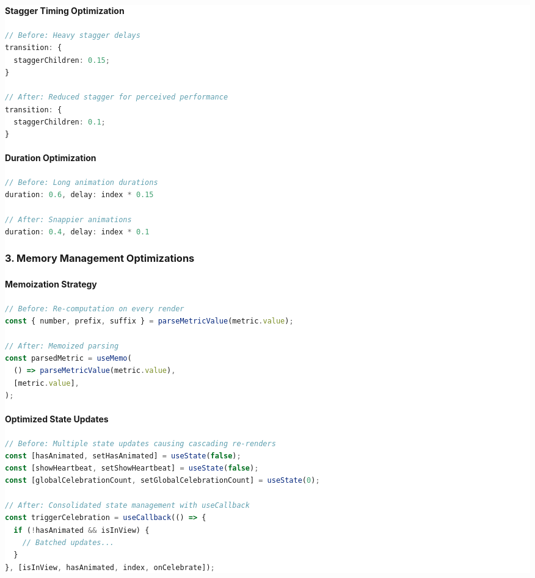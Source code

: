 #### **Stagger Timing Optimization**

```typescript
// Before: Heavy stagger delays
transition: {
  staggerChildren: 0.15;
}

// After: Reduced stagger for perceived performance
transition: {
  staggerChildren: 0.1;
}
```

#### **Duration Optimization**

```typescript
// Before: Long animation durations
duration: 0.6, delay: index * 0.15

// After: Snappier animations
duration: 0.4, delay: index * 0.1
```

### **3. Memory Management Optimizations**

#### **Memoization Strategy**

```typescript
// Before: Re-computation on every render
const { number, prefix, suffix } = parseMetricValue(metric.value);

// After: Memoized parsing
const parsedMetric = useMemo(
  () => parseMetricValue(metric.value),
  [metric.value],
);
```

#### **Optimized State Updates**

```typescript
// Before: Multiple state updates causing cascading re-renders
const [hasAnimated, setHasAnimated] = useState(false);
const [showHeartbeat, setShowHeartbeat] = useState(false);
const [globalCelebrationCount, setGlobalCelebrationCount] = useState(0);

// After: Consolidated state management with useCallback
const triggerCelebration = useCallback(() => {
  if (!hasAnimated && isInView) {
    // Batched updates...
  }
}, [isInView, hasAnimated, index, onCelebrate]);
```
